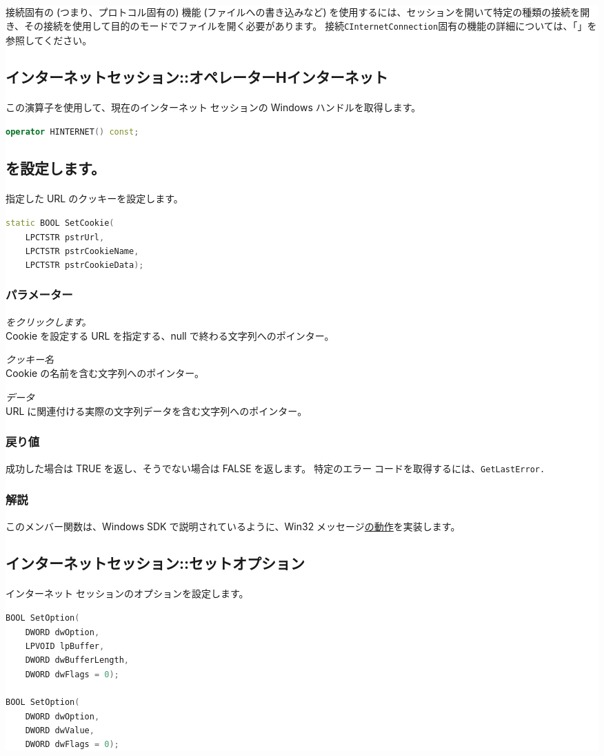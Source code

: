 接続固有の (つまり、プロトコル固有の) 機能 (ファイルへの書き込みなど) を使用するには、セッションを開いて特定の種類の接続を開き、その接続を使用して目的のモードでファイルを開く必要があります。 接続`CInternetConnection`固有の機能の詳細については、「」を参照してください。

## <a name="cinternetsessionoperator-hinternet"></a><a name="operator_hinternet"></a>インターネットセッション::オペレーターHインターネット

この演算子を使用して、現在のインターネット セッションの Windows ハンドルを取得します。

```cpp
operator HINTERNET() const;
```

## <a name="cinternetsessionsetcookie"></a><a name="setcookie"></a>を設定します。

指定した URL のクッキーを設定します。

```cpp
static BOOL SetCookie(
    LPCTSTR pstrUrl,
    LPCTSTR pstrCookieName,
    LPCTSTR pstrCookieData);
```

### <a name="parameters"></a>パラメーター

*をクリックします。*<br/>
Cookie を設定する URL を指定する、null で終わる文字列へのポインター。

*クッキー名*<br/>
Cookie の名前を含む文字列へのポインター。

*データ*<br/>
URL に関連付ける実際の文字列データを含む文字列へのポインター。

### <a name="return-value"></a>戻り値

成功した場合は TRUE を返し、そうでない場合は FALSE を返します。 特定のエラー コードを取得するには、`GetLastError.`

### <a name="remarks"></a>解説

このメンバー関数は、Windows SDK で説明されているように、Win32 メッセージ[の動作](/windows/win32/api/wininet/nf-wininet-internetsetcookiew)を実装します。

## <a name="cinternetsessionsetoption"></a><a name="setoption"></a>インターネットセッション::セットオプション

インターネット セッションのオプションを設定します。

```cpp
BOOL SetOption(
    DWORD dwOption,
    LPVOID lpBuffer,
    DWORD dwBufferLength,
    DWORD dwFlags = 0);

BOOL SetOption(
    DWORD dwOption,
    DWORD dwValue,
    DWORD dwFlags = 0);
```
